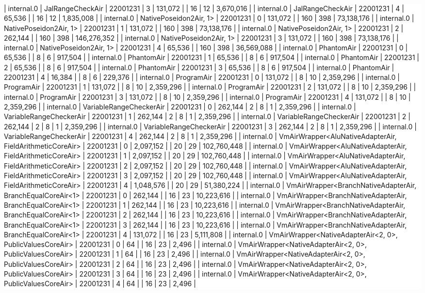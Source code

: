 | internal.0 | JalRangeCheckAir | 22001231 | 3 | 131,072 |  | 16 | 12 | 3,670,016 | 
| internal.0 | JalRangeCheckAir | 22001231 | 4 | 65,536 |  | 16 | 12 | 1,835,008 | 
| internal.0 | NativePoseidon2Air<BabyBearParameters>, 1> | 22001231 | 0 | 131,072 |  | 160 | 398 | 73,138,176 | 
| internal.0 | NativePoseidon2Air<BabyBearParameters>, 1> | 22001231 | 1 | 131,072 |  | 160 | 398 | 73,138,176 | 
| internal.0 | NativePoseidon2Air<BabyBearParameters>, 1> | 22001231 | 2 | 262,144 |  | 160 | 398 | 146,276,352 | 
| internal.0 | NativePoseidon2Air<BabyBearParameters>, 1> | 22001231 | 3 | 131,072 |  | 160 | 398 | 73,138,176 | 
| internal.0 | NativePoseidon2Air<BabyBearParameters>, 1> | 22001231 | 4 | 65,536 |  | 160 | 398 | 36,569,088 | 
| internal.0 | PhantomAir | 22001231 | 0 | 65,536 |  | 8 | 6 | 917,504 | 
| internal.0 | PhantomAir | 22001231 | 1 | 65,536 |  | 8 | 6 | 917,504 | 
| internal.0 | PhantomAir | 22001231 | 2 | 65,536 |  | 8 | 6 | 917,504 | 
| internal.0 | PhantomAir | 22001231 | 3 | 65,536 |  | 8 | 6 | 917,504 | 
| internal.0 | PhantomAir | 22001231 | 4 | 16,384 |  | 8 | 6 | 229,376 | 
| internal.0 | ProgramAir | 22001231 | 0 | 131,072 |  | 8 | 10 | 2,359,296 | 
| internal.0 | ProgramAir | 22001231 | 1 | 131,072 |  | 8 | 10 | 2,359,296 | 
| internal.0 | ProgramAir | 22001231 | 2 | 131,072 |  | 8 | 10 | 2,359,296 | 
| internal.0 | ProgramAir | 22001231 | 3 | 131,072 |  | 8 | 10 | 2,359,296 | 
| internal.0 | ProgramAir | 22001231 | 4 | 131,072 |  | 8 | 10 | 2,359,296 | 
| internal.0 | VariableRangeCheckerAir | 22001231 | 0 | 262,144 | 2 | 8 | 1 | 2,359,296 | 
| internal.0 | VariableRangeCheckerAir | 22001231 | 1 | 262,144 | 2 | 8 | 1 | 2,359,296 | 
| internal.0 | VariableRangeCheckerAir | 22001231 | 2 | 262,144 | 2 | 8 | 1 | 2,359,296 | 
| internal.0 | VariableRangeCheckerAir | 22001231 | 3 | 262,144 | 2 | 8 | 1 | 2,359,296 | 
| internal.0 | VariableRangeCheckerAir | 22001231 | 4 | 262,144 | 2 | 8 | 1 | 2,359,296 | 
| internal.0 | VmAirWrapper<AluNativeAdapterAir, FieldArithmeticCoreAir> | 22001231 | 0 | 2,097,152 |  | 20 | 29 | 102,760,448 | 
| internal.0 | VmAirWrapper<AluNativeAdapterAir, FieldArithmeticCoreAir> | 22001231 | 1 | 2,097,152 |  | 20 | 29 | 102,760,448 | 
| internal.0 | VmAirWrapper<AluNativeAdapterAir, FieldArithmeticCoreAir> | 22001231 | 2 | 2,097,152 |  | 20 | 29 | 102,760,448 | 
| internal.0 | VmAirWrapper<AluNativeAdapterAir, FieldArithmeticCoreAir> | 22001231 | 3 | 2,097,152 |  | 20 | 29 | 102,760,448 | 
| internal.0 | VmAirWrapper<AluNativeAdapterAir, FieldArithmeticCoreAir> | 22001231 | 4 | 1,048,576 |  | 20 | 29 | 51,380,224 | 
| internal.0 | VmAirWrapper<BranchNativeAdapterAir, BranchEqualCoreAir<1> | 22001231 | 0 | 262,144 |  | 16 | 23 | 10,223,616 | 
| internal.0 | VmAirWrapper<BranchNativeAdapterAir, BranchEqualCoreAir<1> | 22001231 | 1 | 262,144 |  | 16 | 23 | 10,223,616 | 
| internal.0 | VmAirWrapper<BranchNativeAdapterAir, BranchEqualCoreAir<1> | 22001231 | 2 | 262,144 |  | 16 | 23 | 10,223,616 | 
| internal.0 | VmAirWrapper<BranchNativeAdapterAir, BranchEqualCoreAir<1> | 22001231 | 3 | 262,144 |  | 16 | 23 | 10,223,616 | 
| internal.0 | VmAirWrapper<BranchNativeAdapterAir, BranchEqualCoreAir<1> | 22001231 | 4 | 131,072 |  | 16 | 23 | 5,111,808 | 
| internal.0 | VmAirWrapper<NativeAdapterAir<2, 0>, PublicValuesCoreAir> | 22001231 | 0 | 64 |  | 16 | 23 | 2,496 | 
| internal.0 | VmAirWrapper<NativeAdapterAir<2, 0>, PublicValuesCoreAir> | 22001231 | 1 | 64 |  | 16 | 23 | 2,496 | 
| internal.0 | VmAirWrapper<NativeAdapterAir<2, 0>, PublicValuesCoreAir> | 22001231 | 2 | 64 |  | 16 | 23 | 2,496 | 
| internal.0 | VmAirWrapper<NativeAdapterAir<2, 0>, PublicValuesCoreAir> | 22001231 | 3 | 64 |  | 16 | 23 | 2,496 | 
| internal.0 | VmAirWrapper<NativeAdapterAir<2, 0>, PublicValuesCoreAir> | 22001231 | 4 | 64 |  | 16 | 23 | 2,496 | 